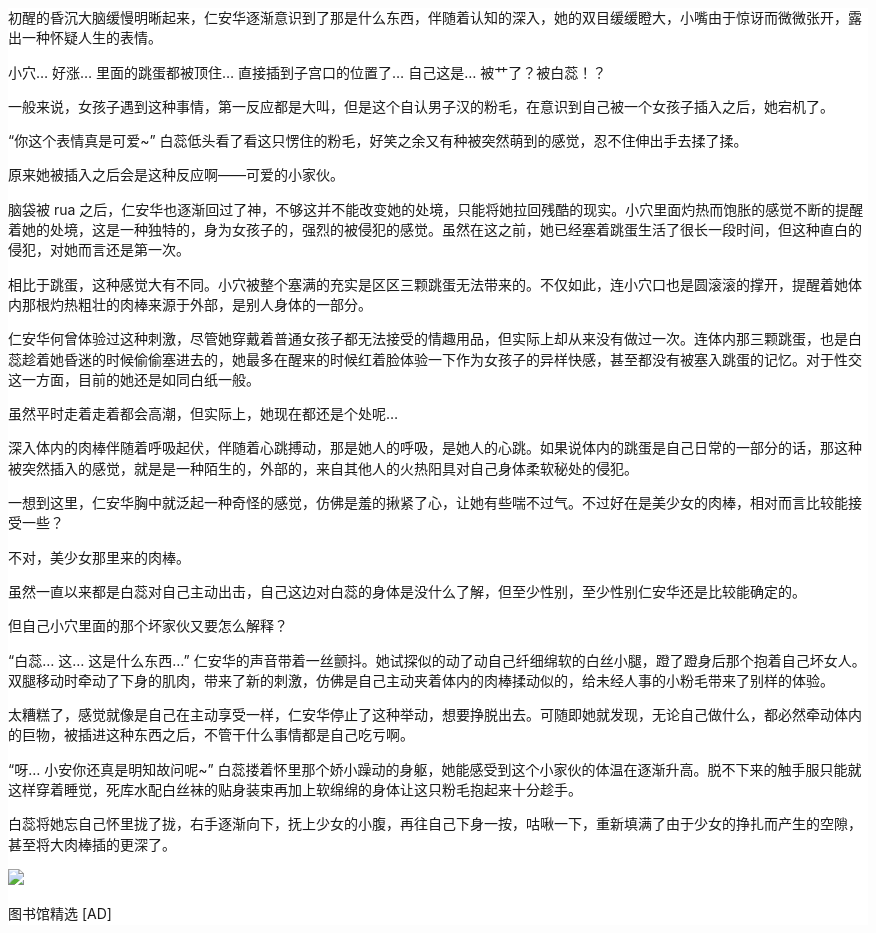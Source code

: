 初醒的昏沉大脑缓慢明晰起来，仁安华逐渐意识到了那是什么东西，伴随着认知的深入，她的双目缓缓瞪大，小嘴由于惊讶而微微张开，露出一种怀疑人生的表情。

小穴… 好涨… 里面的跳蛋都被顶住… 直接插到子宫口的位置了… 自己这是… 被艹了？被白蕊！？

一般来说，女孩子遇到这种事情，第一反应都是大叫，但是这个自认男子汉的粉毛，在意识到自己被一个女孩子插入之后，她宕机了。

“你这个表情真是可爱~” 白蕊低头看了看这只愣住的粉毛，好笑之余又有种被突然萌到的感觉，忍不住伸出手去揉了揉。

原来她被插入之后会是这种反应啊——可爱的小家伙。

脑袋被 rua 之后，仁安华也逐渐回过了神，不够这并不能改变她的处境，只能将她拉回残酷的现实。小穴里面灼热而饱胀的感觉不断的提醒着她的处境，这是一种独特的，身为女孩子的，强烈的被侵犯的感觉。虽然在这之前，她已经塞着跳蛋生活了很长一段时间，但这种直白的侵犯，对她而言还是第一次。

相比于跳蛋，这种感觉大有不同。小穴被整个塞满的充实是区区三颗跳蛋无法带来的。不仅如此，连小穴口也是圆滚滚的撑开，提醒着她体内那根灼热粗壮的肉棒来源于外部，是别人身体的一部分。

仁安华何曾体验过这种刺激，尽管她穿戴着普通女孩子都无法接受的情趣用品，但实际上却从来没有做过一次。连体内那三颗跳蛋，也是白蕊趁着她昏迷的时候偷偷塞进去的，她最多在醒来的时候红着脸体验一下作为女孩子的异样快感，甚至都没有被塞入跳蛋的记忆。对于性交这一方面，目前的她还是如同白纸一般。

虽然平时走着走着都会高潮，但实际上，她现在都还是个处呢…

深入体内的肉棒伴随着呼吸起伏，伴随着心跳搏动，那是她人的呼吸，是她人的心跳。如果说体内的跳蛋是自己日常的一部分的话，那这种被突然插入的感觉，就是是一种陌生的，外部的，来自其他人的火热阳具对自己身体柔软秘处的侵犯。

一想到这里，仁安华胸中就泛起一种奇怪的感觉，仿佛是羞的揪紧了心，让她有些喘不过气。不过好在是美少女的肉棒，相对而言比较能接受一些？

不对，美少女那里来的肉棒。

虽然一直以来都是白蕊对自己主动出击，自己这边对白蕊的身体是没什么了解，但至少性别，至少性别仁安华还是比较能确定的。

但自己小穴里面的那个坏家伙又要怎么解释？

“白蕊… 这… 这是什么东西…” 仁安华的声音带着一丝颤抖。她试探似的动了动自己纤细绵软的白丝小腿，蹬了蹬身后那个抱着自己坏女人。双腿移动时牵动了下身的肌肉，带来了新的刺激，仿佛是自己主动夹着体内的肉棒揉动似的，给未经人事的小粉毛带来了别样的体验。

太糟糕了，感觉就像是自己在主动享受一样，仁安华停止了这种举动，想要挣脱出去。可随即她就发现，无论自己做什么，都必然牵动体内的巨物，被插进这种东西之后，不管干什么事情都是自己吃亏啊。

“呀… 小安你还真是明知故问呢~” 白蕊搂着怀里那个娇小躁动的身躯，她能感受到这个小家伙的体温在逐渐升高。脱不下来的触手服只能就这样穿着睡觉，死库水配白丝袜的贴身装束再加上软绵绵的身体让这只粉毛抱起来十分趁手。

白蕊将她忘自己怀里拢了拢，右手逐渐向下，抚上少女的小腹，再往自己下身一按，咕啾一下，重新填满了由于少女的挣扎而产生的空隙，甚至将大肉棒插的更深了。

[![](https://ailihaosi.xyz/wp-content/uploads/2021/01/1610718776qq-tu-pian-20210115213128.jpg)](https://ailihaosi.xyz/index.php/no1/)

图书馆精选 [AD]
